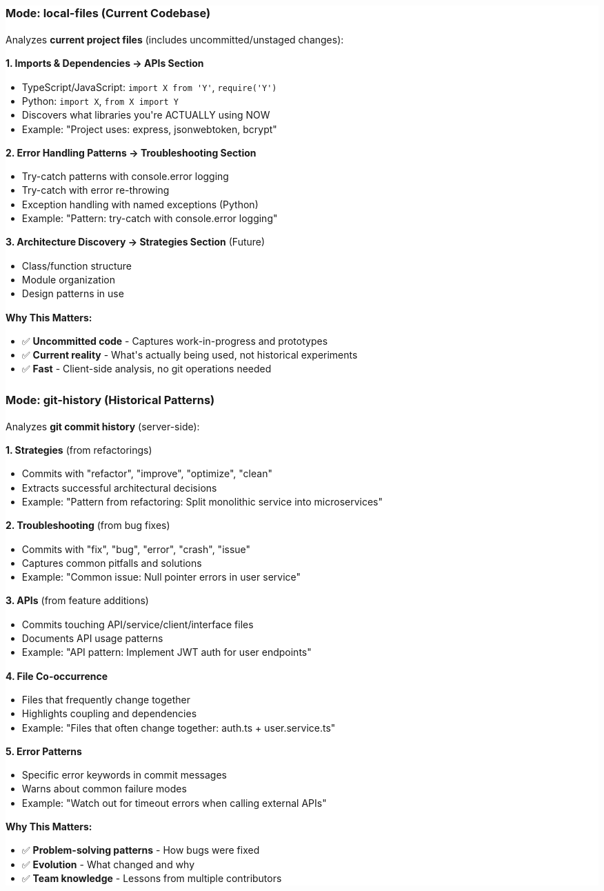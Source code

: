 ### Mode: local-files (Current Codebase)

Analyzes **current project files** (includes uncommitted/unstaged changes):

**1. Imports & Dependencies → APIs Section**
- TypeScript/JavaScript: `import X from 'Y'`, `require('Y')`
- Python: `import X`, `from X import Y`
- Discovers what libraries you're ACTUALLY using NOW
- Example: "Project uses: express, jsonwebtoken, bcrypt"

**2. Error Handling Patterns → Troubleshooting Section**
- Try-catch patterns with console.error logging
- Try-catch with error re-throwing
- Exception handling with named exceptions (Python)
- Example: "Pattern: try-catch with console.error logging"

**3. Architecture Discovery → Strategies Section** (Future)
- Class/function structure
- Module organization
- Design patterns in use

**Why This Matters:**
- ✅ **Uncommitted code** - Captures work-in-progress and prototypes
- ✅ **Current reality** - What's actually being used, not historical experiments
- ✅ **Fast** - Client-side analysis, no git operations needed

### Mode: git-history (Historical Patterns)

Analyzes **git commit history** (server-side):

**1. Strategies** (from refactorings)
- Commits with "refactor", "improve", "optimize", "clean"
- Extracts successful architectural decisions
- Example: "Pattern from refactoring: Split monolithic service into microservices"

**2. Troubleshooting** (from bug fixes)
- Commits with "fix", "bug", "error", "crash", "issue"
- Captures common pitfalls and solutions
- Example: "Common issue: Null pointer errors in user service"

**3. APIs** (from feature additions)
- Commits touching API/service/client/interface files
- Documents API usage patterns
- Example: "API pattern: Implement JWT auth for user endpoints"

**4. File Co-occurrence**
- Files that frequently change together
- Highlights coupling and dependencies
- Example: "Files that often change together: auth.ts + user.service.ts"

**5. Error Patterns**
- Specific error keywords in commit messages
- Warns about common failure modes
- Example: "Watch out for timeout errors when calling external APIs"

**Why This Matters:**
- ✅ **Problem-solving patterns** - How bugs were fixed
- ✅ **Evolution** - What changed and why
- ✅ **Team knowledge** - Lessons from multiple contributors
